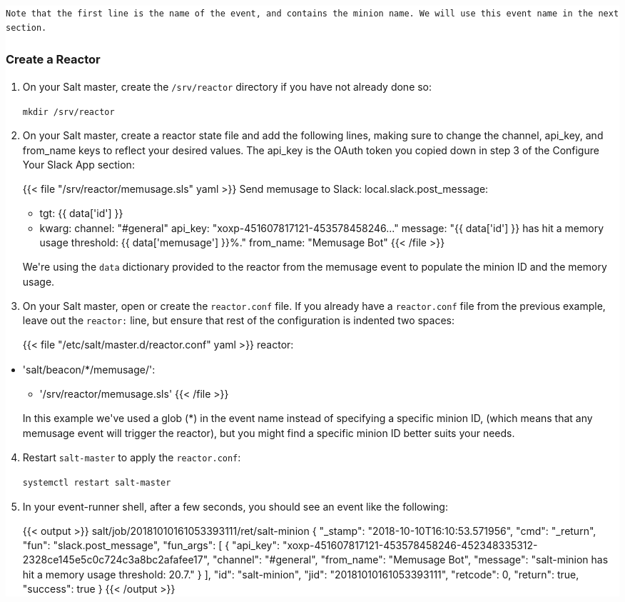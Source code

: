     Note that the first line is the name of the event, and contains the minion name. We will use this event name in the next section.

### Create a Reactor

1.  On your Salt master, create the `/srv/reactor` directory if you have not already done so:

        mkdir /srv/reactor

2.  On your Salt master, create a reactor state file and add the following lines, making sure to change the channel, api_key, and from_name keys to reflect your desired values. The api_key is the OAuth token you copied down in step 3 of the Configure Your Slack App section:

    {{< file "/srv/reactor/memusage.sls" yaml >}}
Send memusage to Slack:
  local.slack.post_message:
    - tgt: {{ data['id'] }}
    - kwarg:
        channel: "#general"
        api_key: "xoxp-451607817121-453578458246..."
        message: "{{ data['id'] }} has hit a memory usage threshold: {{ data['memusage'] }}%."
        from_name: "Memusage Bot"
{{< /file >}}

    We're using the `data` dictionary provided to the reactor from the memusage event to populate the minion ID and the memory usage.

3.  On your Salt master, open or create the `reactor.conf` file. If you already have a `reactor.conf` file from the previous example, leave out the `reactor:` line, but ensure that rest of the configuration is indented two spaces:

    {{< file "/etc/salt/master.d/reactor.conf" yaml >}}
reactor:
  - 'salt/beacon/*/memusage/':
    - '/srv/reactor/memusage.sls'
{{< /file >}}

    In this example we've used a glob (*) in the event name instead of specifying a specific minion ID, (which means that any memusage event will trigger the reactor), but you might find a specific minion ID better suits your needs.

4.  Restart `salt-master` to apply the `reactor.conf`:

        systemctl restart salt-master

5.  In your event-runner shell, after a few seconds, you should see an event like the following:

    {{< output >}}
salt/job/20181010161053393111/ret/salt-minion	{
    "_stamp": "2018-10-10T16:10:53.571956",
    "cmd": "_return",
    "fun": "slack.post_message",
    "fun_args": [
        {
            "api_key": "xoxp-451607817121-453578458246-452348335312-2328ce145e5c0c724c3a8bc2afafee17",
            "channel": "#general",
            "from_name": "Memusage Bot",
            "message": "salt-minion has hit a memory usage threshold: 20.7."
        }
    ],
    "id": "salt-minion",
    "jid": "20181010161053393111",
    "retcode": 0,
    "return": true,
    "success": true
}
{{< /output >}}
